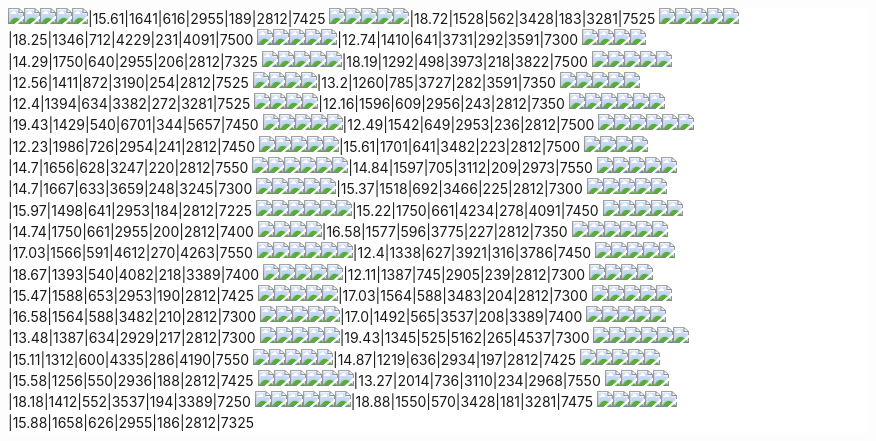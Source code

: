 ![](/item/3508.png)![](/item/3004.png)![](/item/1001.png)![](/item/1055.png)![](/item/1037.png)|15.61|1641|616|2955|189|2812|7425
![](/item/3814.png)![](/item/6693.png)![](/item/1001.png)![](/item/1055.png)![](/item/1037.png)|18.72|1528|562|3428|183|3281|7525
![](/item/3026.png)![](/item/6671.png)![](/item/1001.png)![](/item/1055.png)![](/item/1036.png)|18.25|1346|712|4229|231|4091|7500
![](/item/3091.png)![](/item/6676.png)![](/item/1001.png)![](/item/1055.png)![](/item/1036.png)|12.74|1410|641|3731|292|3591|7300
![](/item/3508.png)![](/item/3142.png)![](/item/1055.png)![](/item/1037.png)|14.29|1750|640|2955|206|2812|7325
![](/item/3071.png)![](/item/6631.png)![](/item/1001.png)![](/item/1055.png)![](/item/1036.png)|18.19|1292|498|3973|218|3822|7500
![](/item/6695.png)![](/item/3153.png)![](/item/1001.png)![](/item/1055.png)![](/item/1037.png)|12.56|1411|872|3190|254|2812|7525
![](/item/6671.png)![](/item/3091.png)![](/item/1001.png)![](/item/1055.png)|13.2|1260|785|3727|282|3591|7350
![](/item/6672.png)![](/item/3814.png)![](/item/1001.png)![](/item/1055.png)![](/item/1037.png)|12.4|1394|634|3382|272|3281|7525
![](/item/6675.png)![](/item/6694.png)![](/item/1001.png)![](/item/1055.png)|12.16|1596|609|2956|243|2812|7350
![](/item/3156.png)![](/item/6630.png)![](/item/1001.png)![](/item/1055.png)![](/item/1036.png)![](/item/1036.png)|19.43|1429|540|6701|344|5657|7450
![](/item/6675.png)![](/item/3087.png)![](/item/1001.png)![](/item/1055.png)![](/item/1036.png)|12.49|1542|649|2953|236|2812|7500
![](/item/6696.png)![](/item/3036.png)![](/item/1001.png)![](/item/1055.png)![](/item/1036.png)![](/item/1036.png)|12.23|1986|726|2954|241|2812|7450
![](/item/3072.png)![](/item/6694.png)![](/item/1001.png)![](/item/1055.png)![](/item/1036.png)|15.61|1701|641|3482|223|2812|7500
![](/item/3031.png)![](/item/3074.png)![](/item/1001.png)![](/item/1055.png)|14.7|1656|628|3247|220|2812|7550
![](/item/3095.png)![](/item/6692.png)![](/item/1001.png)![](/item/1055.png)![](/item/1036.png)![](/item/1036.png)|14.84|1597|705|3112|209|2973|7550
![](/item/6630.png)![](/item/3036.png)![](/item/1001.png)![](/item/1055.png)![](/item/1036.png)|14.7|1667|633|3659|248|3245|7300
![](/item/3072.png)![](/item/3095.png)![](/item/1001.png)![](/item/1055.png)![](/item/1036.png)|15.37|1518|692|3466|225|2812|7300
![](/item/6695.png)![](/item/3087.png)![](/item/1001.png)![](/item/1055.png)![](/item/1037.png)|15.97|1498|641|2953|184|2812|7225
![](/item/3026.png)![](/item/3036.png)![](/item/1001.png)![](/item/1055.png)![](/item/1036.png)![](/item/1036.png)|15.22|1750|661|4234|278|4091|7450
![](/item/6333.png)![](/item/3036.png)![](/item/1001.png)![](/item/1055.png)![](/item/1036.png)|14.74|1750|661|2955|200|2812|7400
![](/item/3072.png)![](/item/3074.png)![](/item/1001.png)![](/item/1055.png)|16.58|1577|596|3775|227|2812|7350
![](/item/6692.png)![](/item/6673.png)![](/item/1001.png)![](/item/1055.png)![](/item/1036.png)![](/item/1036.png)|17.03|1566|591|4612|270|4263|7550
![](/item/6672.png)![](/item/3139.png)![](/item/1001.png)![](/item/1055.png)![](/item/1036.png)![](/item/1036.png)|12.4|1338|627|3921|316|3786|7450
![](/item/3072.png)![](/item/3071.png)![](/item/1001.png)![](/item/1055.png)![](/item/1036.png)|18.67|1393|540|4082|218|3389|7400
![](/item/3124.png)![](/item/6676.png)![](/item/1001.png)![](/item/1055.png)![](/item/1036.png)|12.11|1387|745|2905|239|2812|7300
![](/item/3094.png)![](/item/3142.png)![](/item/1055.png)![](/item/1037.png)|15.47|1588|653|2953|190|2812|7425
![](/item/3072.png)![](/item/6693.png)![](/item/1001.png)![](/item/1055.png)![](/item/1036.png)|17.03|1564|588|3483|204|2812|7300
![](/item/6696.png)![](/item/3072.png)![](/item/1001.png)![](/item/1055.png)![](/item/1036.png)|16.58|1564|588|3482|210|2812|7300
![](/item/3071.png)![](/item/6694.png)![](/item/1001.png)![](/item/1055.png)![](/item/1036.png)|17.0|1492|565|3537|208|3389|7400
![](/item/3124.png)![](/item/6693.png)![](/item/1001.png)![](/item/1055.png)![](/item/1036.png)|13.48|1387|634|2929|217|2812|7300
![](/item/6630.png)![](/item/6673.png)![](/item/1001.png)![](/item/1055.png)![](/item/1036.png)|19.43|1345|525|5162|265|4537|7300
![](/item/3814.png)![](/item/3091.png)![](/item/1001.png)![](/item/1055.png)![](/item/1036.png)![](/item/1036.png)|15.11|1312|600|4335|286|4190|7550
![](/item/3085.png)![](/item/3095.png)![](/item/1001.png)![](/item/1055.png)![](/item/1037.png)|14.87|1219|636|2934|197|2812|7425
![](/item/3085.png)![](/item/6693.png)![](/item/1001.png)![](/item/1055.png)![](/item/1037.png)|15.58|1256|550|2936|188|2812|7425
![](/item/6692.png)![](/item/3036.png)![](/item/1001.png)![](/item/1055.png)![](/item/1036.png)![](/item/1036.png)|13.27|2014|736|3110|234|2968|7550
![](/item/3031.png)![](/item/3071.png)![](/item/1001.png)![](/item/1055.png)|18.18|1412|552|3537|194|3389|7250
![](/item/6695.png)![](/item/3814.png)![](/item/1001.png)![](/item/1055.png)![](/item/1037.png)![](/item/1036.png)|18.88|1550|570|3428|181|3281|7475
![](/item/3031.png)![](/item/3179.png)![](/item/1001.png)![](/item/1055.png)![](/item/1037.png)|15.88|1658|626|2955|186|2812|7325
